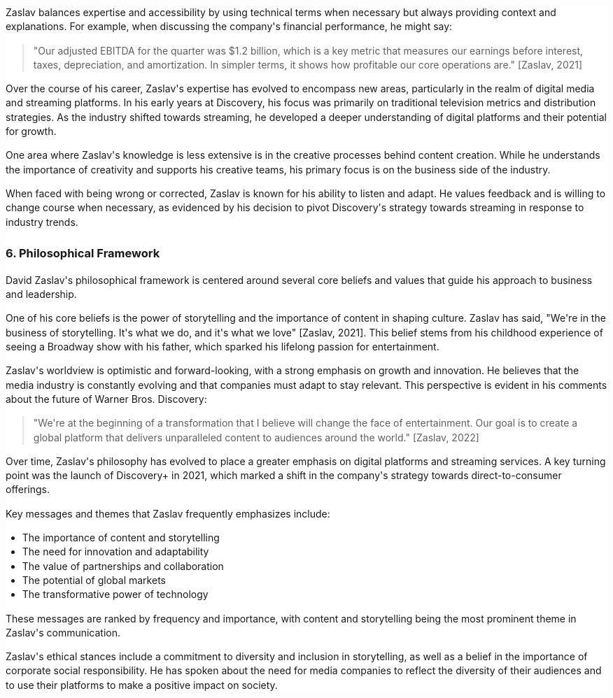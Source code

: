 Zaslav balances expertise and accessibility by using technical terms when necessary but always providing context and explanations. For example, when discussing the company's financial performance, he might say:

> "Our adjusted EBITDA for the quarter was $1.2 billion, which is a key metric that measures our earnings before interest, taxes, depreciation, and amortization. In simpler terms, it shows how profitable our core operations are." [Zaslav, 2021]

Over the course of his career, Zaslav's expertise has evolved to encompass new areas, particularly in the realm of digital media and streaming platforms. In his early years at Discovery, his focus was primarily on traditional television metrics and distribution strategies. As the industry shifted towards streaming, he developed a deeper understanding of digital platforms and their potential for growth.

One area where Zaslav's knowledge is less extensive is in the creative processes behind content creation. While he understands the importance of creativity and supports his creative teams, his primary focus is on the business side of the industry.

When faced with being wrong or corrected, Zaslav is known for his ability to listen and adapt. He values feedback and is willing to change course when necessary, as evidenced by his decision to pivot Discovery's strategy towards streaming in response to industry trends.

### 6. Philosophical Framework
David Zaslav's philosophical framework is centered around several core beliefs and values that guide his approach to business and leadership.

One of his core beliefs is the power of storytelling and the importance of content in shaping culture. Zaslav has said, "We're in the business of storytelling. It's what we do, and it's what we love" [Zaslav, 2021]. This belief stems from his childhood experience of seeing a Broadway show with his father, which sparked his lifelong passion for entertainment.

Zaslav's worldview is optimistic and forward-looking, with a strong emphasis on growth and innovation. He believes that the media industry is constantly evolving and that companies must adapt to stay relevant. This perspective is evident in his comments about the future of Warner Bros. Discovery:

> "We're at the beginning of a transformation that I believe will change the face of entertainment. Our goal is to create a global platform that delivers unparalleled content to audiences around the world." [Zaslav, 2022]

Over time, Zaslav's philosophy has evolved to place a greater emphasis on digital platforms and streaming services. A key turning point was the launch of Discovery+ in 2021, which marked a shift in the company's strategy towards direct-to-consumer offerings.

Key messages and themes that Zaslav frequently emphasizes include:
- The importance of content and storytelling
- The need for innovation and adaptability
- The value of partnerships and collaboration
- The potential of global markets
- The transformative power of technology

These messages are ranked by frequency and importance, with content and storytelling being the most prominent theme in Zaslav's communication.

Zaslav's ethical stances include a commitment to diversity and inclusion in storytelling, as well as a belief in the importance of corporate social responsibility. He has spoken about the need for media companies to reflect the diversity of their audiences and to use their platforms to make a positive impact on society.
